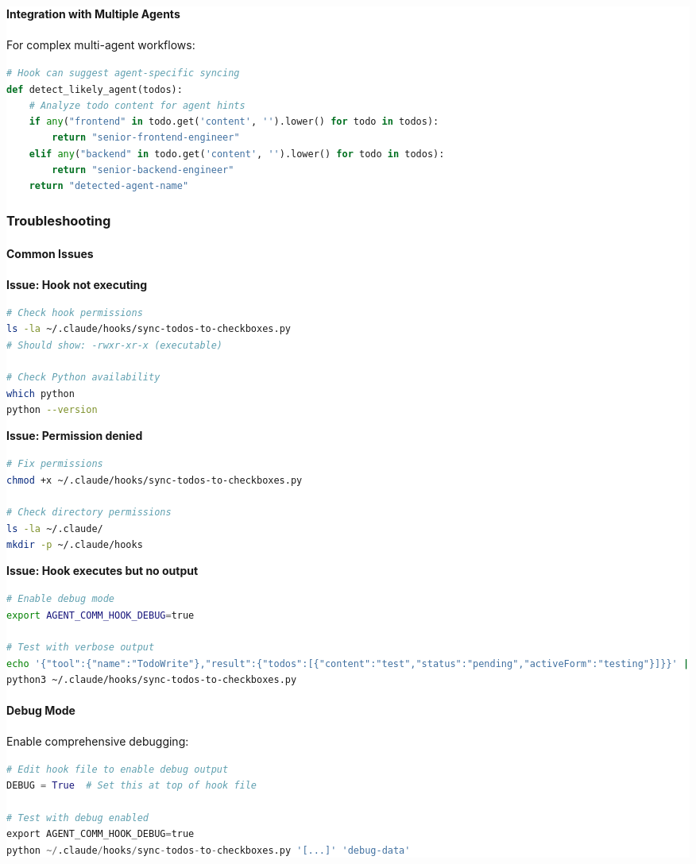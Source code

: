 #### Integration with Multiple Agents

For complex multi-agent workflows:

```python
# Hook can suggest agent-specific syncing
def detect_likely_agent(todos):
    # Analyze todo content for agent hints
    if any("frontend" in todo.get('content', '').lower() for todo in todos):
        return "senior-frontend-engineer"
    elif any("backend" in todo.get('content', '').lower() for todo in todos):  
        return "senior-backend-engineer"
    return "detected-agent-name"
```

### Troubleshooting

#### Common Issues

**Issue: Hook not executing**
```bash
# Check hook permissions
ls -la ~/.claude/hooks/sync-todos-to-checkboxes.py
# Should show: -rwxr-xr-x (executable)

# Check Python availability
which python
python --version
```

**Issue: Permission denied**
```bash
# Fix permissions
chmod +x ~/.claude/hooks/sync-todos-to-checkboxes.py

# Check directory permissions  
ls -la ~/.claude/
mkdir -p ~/.claude/hooks
```

**Issue: Hook executes but no output**
```bash
# Enable debug mode
export AGENT_COMM_HOOK_DEBUG=true

# Test with verbose output
echo '{"tool":{"name":"TodoWrite"},"result":{"todos":[{"content":"test","status":"pending","activeForm":"testing"}]}}' | python3 ~/.claude/hooks/sync-todos-to-checkboxes.py
```

#### Debug Mode

Enable comprehensive debugging:

```python
# Edit hook file to enable debug output
DEBUG = True  # Set this at top of hook file

# Test with debug enabled
export AGENT_COMM_HOOK_DEBUG=true
python ~/.claude/hooks/sync-todos-to-checkboxes.py '[...]' 'debug-data'
```
